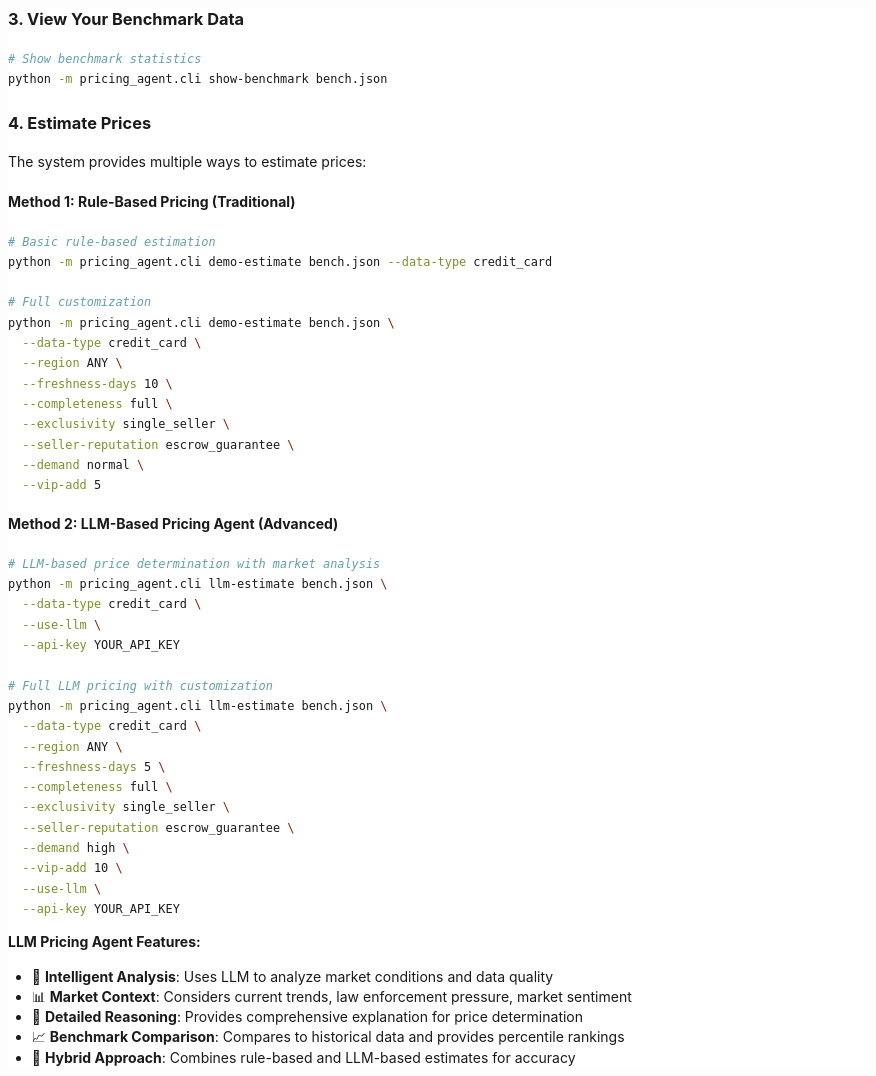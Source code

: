 ### 3. View Your Benchmark Data

```bash
# Show benchmark statistics
python -m pricing_agent.cli show-benchmark bench.json
```

### 4. Estimate Prices

The system provides multiple ways to estimate prices:

#### Method 1: Rule-Based Pricing (Traditional)

```bash
# Basic rule-based estimation
python -m pricing_agent.cli demo-estimate bench.json --data-type credit_card

# Full customization
python -m pricing_agent.cli demo-estimate bench.json \
  --data-type credit_card \
  --region ANY \
  --freshness-days 10 \
  --completeness full \
  --exclusivity single_seller \
  --seller-reputation escrow_guarantee \
  --demand normal \
  --vip-add 5
```

#### Method 2: LLM-Based Pricing Agent (Advanced)

```bash
# LLM-based price determination with market analysis
python -m pricing_agent.cli llm-estimate bench.json \
  --data-type credit_card \
  --use-llm \
  --api-key YOUR_API_KEY

# Full LLM pricing with customization
python -m pricing_agent.cli llm-estimate bench.json \
  --data-type credit_card \
  --region ANY \
  --freshness-days 5 \
  --completeness full \
  --exclusivity single_seller \
  --seller-reputation escrow_guarantee \
  --demand high \
  --vip-add 10 \
  --use-llm \
  --api-key YOUR_API_KEY
```

**LLM Pricing Agent Features:**
- 🤖 **Intelligent Analysis**: Uses LLM to analyze market conditions and data quality
- 📊 **Market Context**: Considers current trends, law enforcement pressure, market sentiment
- 🎯 **Detailed Reasoning**: Provides comprehensive explanation for price determination
- 📈 **Benchmark Comparison**: Compares to historical data and provides percentile rankings
- 🔄 **Hybrid Approach**: Combines rule-based and LLM-based estimates for accuracy
